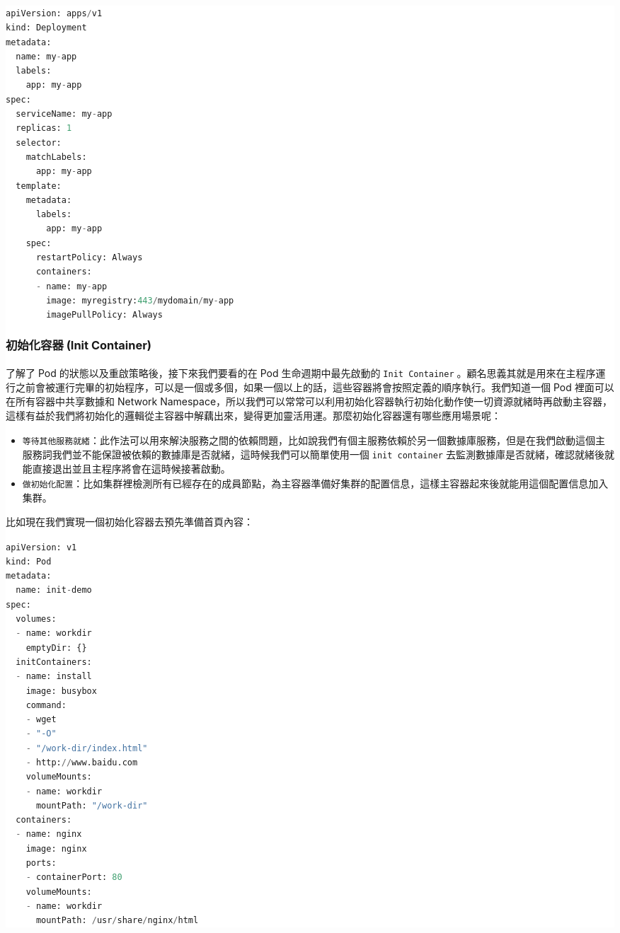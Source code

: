 ```python
apiVersion: apps/v1
kind: Deployment
metadata:
  name: my-app
  labels:
    app: my-app
spec:
  serviceName: my-app
  replicas: 1
  selector:
    matchLabels:
      app: my-app
  template:
    metadata:
      labels:
        app: my-app
    spec:
      restartPolicy: Always
      containers:
      - name: my-app
        image: myregistry:443/mydomain/my-app
        imagePullPolicy: Always
```

### 初始化容器 (Init Container)

了解了 Pod 的狀態以及重啟策略後，接下來我們要看的在 Pod 生命週期中最先啟動的 `Init Container` 。顧名思義其就是用來在主程序運行之前會被運行完畢的初始程序，可以是一個或多個，如果一個以上的話，這些容器將會按照定義的順序執行。我們知道一個 Pod 裡面可以在所有容器中共享數據和 Network Namespace，所以我們可以常常可以利用初始化容器執行初始化動作使一切資源就緒時再啟動主容器，這樣有益於我們將初始化的邏輯從主容器中解藕出來，變得更加靈活用運。那麼初始化容器還有哪些應用場景呢：

- `等待其他服務就緒`：此作法可以用來解決服務之間的依賴問題，比如說我們有個主服務依賴於另一個數據庫服務，但是在我們啟動這個主服務詞我們並不能保證被依賴的數據庫是否就緒，這時候我們可以簡單使用一個 `init container` 去監測數據庫是否就緒，確認就緒後就能直接退出並且主程序將會在這時候接著啟動。
- `做初始化配置`：比如集群裡檢測所有已經存在的成員節點，為主容器準備好集群的配置信息，這樣主容器起來後就能用這個配置信息加入集群。

比如現在我們實現一個初始化容器去預先準備首頁內容：

```python
apiVersion: v1
kind: Pod
metadata:
  name: init-demo
spec:
  volumes:
  - name: workdir
    emptyDir: {}
  initContainers:
  - name: install
    image: busybox
    command:
    - wget
    - "-O"
    - "/work-dir/index.html"
    - http://www.baidu.com
    volumeMounts:
    - name: workdir
      mountPath: "/work-dir"
  containers:
  - name: nginx
    image: nginx
    ports:
    - containerPort: 80
    volumeMounts:
    - name: workdir
      mountPath: /usr/share/nginx/html
```